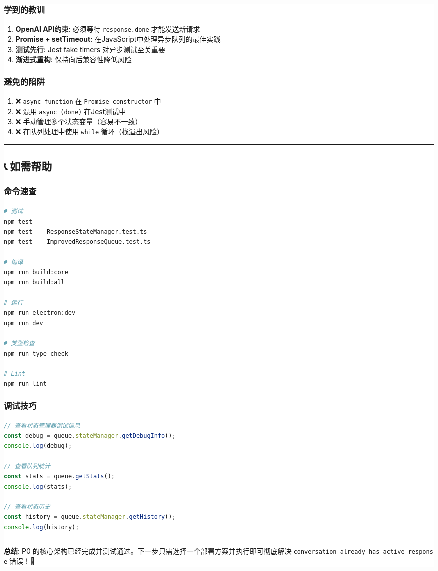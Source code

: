 ### 学到的教训
1. **OpenAI API约束**: 必须等待 `response.done` 才能发送新请求
2. **Promise + setTimeout**: 在JavaScript中处理异步队列的最佳实践
3. **测试先行**: Jest fake timers 对异步测试至关重要
4. **渐进式重构**: 保持向后兼容性降低风险

### 避免的陷阱
1. ❌ `async function` 在 `Promise constructor` 中
2. ❌ 混用 `async (done)` 在Jest测试中
3. ❌ 手动管理多个状态变量（容易不一致）
4. ❌ 在队列处理中使用 `while` 循环（栈溢出风险）

---

## 📞 如需帮助

### 命令速查

```bash
# 测试
npm test
npm test -- ResponseStateManager.test.ts
npm test -- ImprovedResponseQueue.test.ts

# 编译
npm run build:core
npm run build:all

# 运行
npm run electron:dev
npm run dev

# 类型检查
npm run type-check

# Lint
npm run lint
```

### 调试技巧

```javascript
// 查看状态管理器调试信息
const debug = queue.stateManager.getDebugInfo();
console.log(debug);

// 查看队列统计
const stats = queue.getStats();
console.log(stats);

// 查看状态历史
const history = queue.stateManager.getHistory();
console.log(history);
```

---

**总结**: P0 的核心架构已经完成并测试通过。下一步只需选择一个部署方案并执行即可彻底解决 `conversation_already_has_active_response` 错误！🎉

